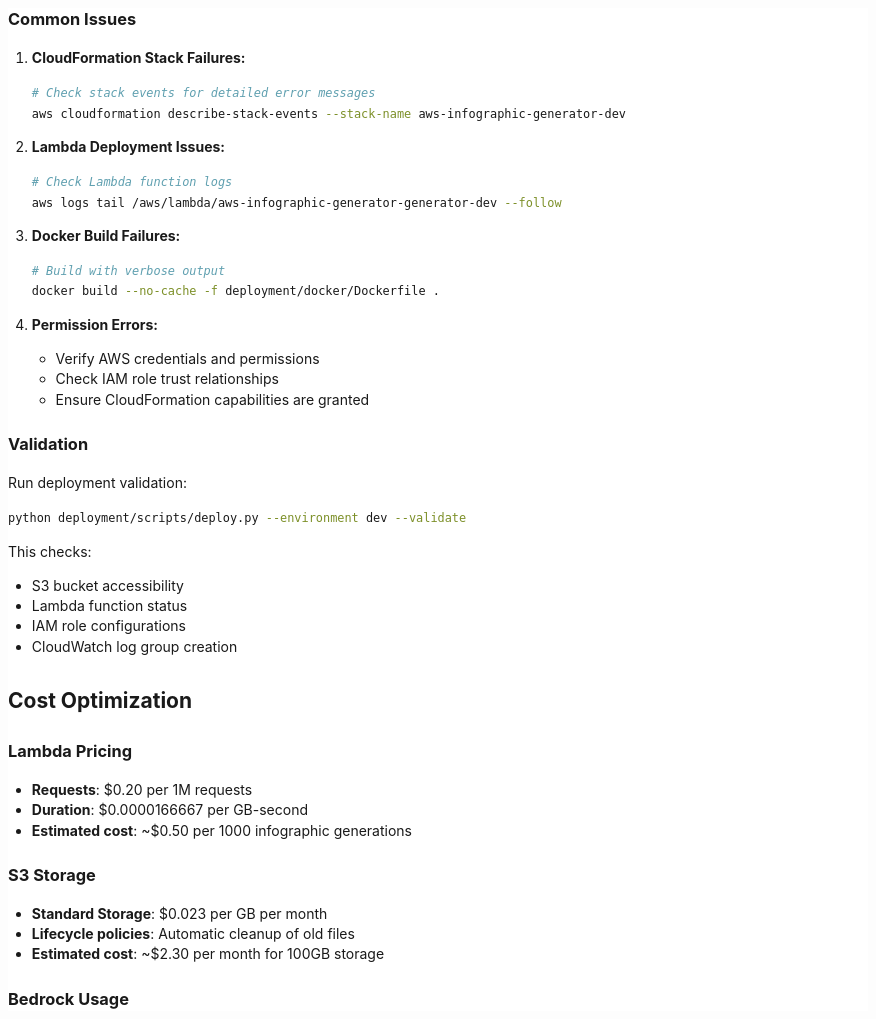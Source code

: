 ### Common Issues

1. **CloudFormation Stack Failures:**
   ```bash
   # Check stack events for detailed error messages
   aws cloudformation describe-stack-events --stack-name aws-infographic-generator-dev
   ```

2. **Lambda Deployment Issues:**
   ```bash
   # Check Lambda function logs
   aws logs tail /aws/lambda/aws-infographic-generator-generator-dev --follow
   ```

3. **Docker Build Failures:**
   ```bash
   # Build with verbose output
   docker build --no-cache -f deployment/docker/Dockerfile .
   ```

4. **Permission Errors:**
   - Verify AWS credentials and permissions
   - Check IAM role trust relationships
   - Ensure CloudFormation capabilities are granted

### Validation

Run deployment validation:

```bash
python deployment/scripts/deploy.py --environment dev --validate
```

This checks:
- S3 bucket accessibility
- Lambda function status
- IAM role configurations
- CloudWatch log group creation

## Cost Optimization

### Lambda Pricing

- **Requests**: $0.20 per 1M requests
- **Duration**: $0.0000166667 per GB-second
- **Estimated cost**: ~$0.50 per 1000 infographic generations

### S3 Storage

- **Standard Storage**: $0.023 per GB per month
- **Lifecycle policies**: Automatic cleanup of old files
- **Estimated cost**: ~$2.30 per month for 100GB storage

### Bedrock Usage

